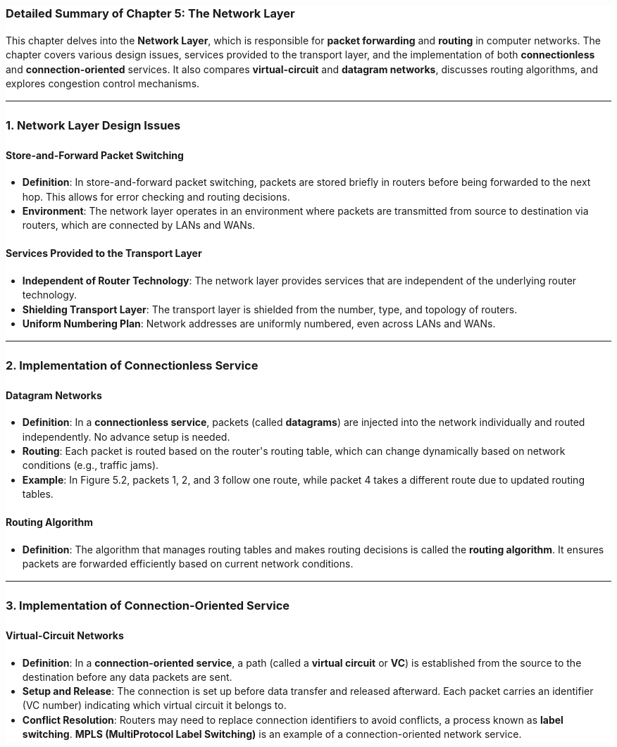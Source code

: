 ### Detailed Summary of Chapter 5: The Network Layer

This chapter delves into the **Network Layer**, which is responsible for **packet forwarding** and **routing** in computer networks. The chapter covers various design issues, services provided to the transport layer, and the implementation of both **connectionless** and **connection-oriented** services. It also compares **virtual-circuit** and **datagram networks**, discusses routing algorithms, and explores congestion control mechanisms.

---

### **1. Network Layer Design Issues**

#### **Store-and-Forward Packet Switching**
- **Definition**: In store-and-forward packet switching, packets are stored briefly in routers before being forwarded to the next hop. This allows for error checking and routing decisions.
- **Environment**: The network layer operates in an environment where packets are transmitted from source to destination via routers, which are connected by LANs and WANs.

#### **Services Provided to the Transport Layer**
- **Independent of Router Technology**: The network layer provides services that are independent of the underlying router technology.
- **Shielding Transport Layer**: The transport layer is shielded from the number, type, and topology of routers.
- **Uniform Numbering Plan**: Network addresses are uniformly numbered, even across LANs and WANs.

---

### **2. Implementation of Connectionless Service**

#### **Datagram Networks**
- **Definition**: In a **connectionless service**, packets (called **datagrams**) are injected into the network individually and routed independently. No advance setup is needed.
- **Routing**: Each packet is routed based on the router's routing table, which can change dynamically based on network conditions (e.g., traffic jams).
- **Example**: In Figure 5.2, packets 1, 2, and 3 follow one route, while packet 4 takes a different route due to updated routing tables.

#### **Routing Algorithm**
- **Definition**: The algorithm that manages routing tables and makes routing decisions is called the **routing algorithm**. It ensures packets are forwarded efficiently based on current network conditions.

---

### **3. Implementation of Connection-Oriented Service**

#### **Virtual-Circuit Networks**
- **Definition**: In a **connection-oriented service**, a path (called a **virtual circuit** or **VC**) is established from the source to the destination before any data packets are sent.
- **Setup and Release**: The connection is set up before data transfer and released afterward. Each packet carries an identifier (VC number) indicating which virtual circuit it belongs to.
- **Conflict Resolution**: Routers may need to replace connection identifiers to avoid conflicts, a process known as **label switching**. **MPLS (MultiProtocol Label Switching)** is an example of a connection-oriented network service.
